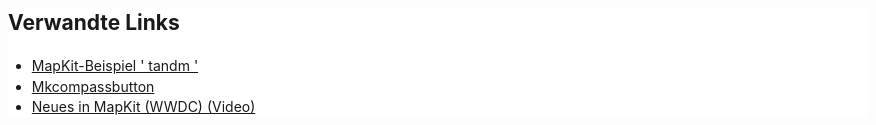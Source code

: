 ## <a name="related-links"></a>Verwandte Links

- [MapKit-Beispiel ' tandm '](https://docs.microsoft.com/samples/xamarin/ios-samples/ios11-mapkitsample)
- [Mkcompassbutton](https://developer.apple.com/documentation/mapkit/mkcompassbutton)
- [Neues in MapKit (WWDC) (Video)](https://developer.apple.com/videos/play/wwdc2017/237/)
